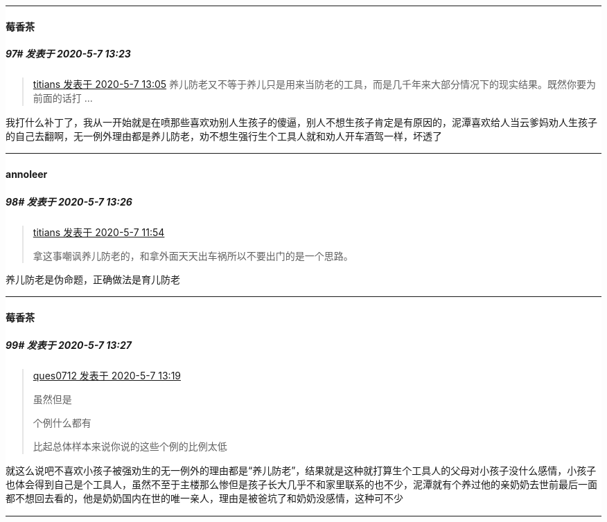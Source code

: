 
*****

####  莓香茶  
##### 97#       发表于 2020-5-7 13:23



<blockquote><a href="httphttps://bbs.saraba1st.com/2b/forum.php?mod=redirect&amp;goto=findpost&amp;pid=47331371&amp;ptid=1933097" target="_blank">titians 发表于 2020-5-7 13:05</a>
养儿防老又不等于养儿只是用来当防老的工具，而是几千年来大部分情况下的现实结果。既然你要为前面的话打 ...</blockquote>
我打什么补丁了，我从一开始就是在喷那些喜欢劝别人生孩子的傻逼，别人不想生孩子肯定是有原因的，泥潭喜欢给人当云爹妈劝人生孩子的自己去翻啊，无一例外理由都是养儿防老，劝不想生强行生个工具人就和劝人开车酒驾一样，坏透了







*****

####  annoleer  
##### 98#       发表于 2020-5-7 13:26



<blockquote><a href="httphttps://bbs.saraba1st.com/2b/forum.php?mod=redirect&amp;goto=findpost&amp;pid=47330460&amp;ptid=1933097" target="_blank">titians 发表于 2020-5-7 11:54</a>

拿这事嘲讽养儿防老的，和拿外面天天出车祸所以不要出门的是一个思路。</blockquote>
养儿防老是伪命题，正确做法是育儿防老







*****

####  莓香茶  
##### 99#       发表于 2020-5-7 13:27



<blockquote><a href="httphttps://bbs.saraba1st.com/2b/forum.php?mod=redirect&amp;goto=findpost&amp;pid=47331562&amp;ptid=1933097" target="_blank">ques0712 发表于 2020-5-7 13:19</a>

虽然但是

个例什么都有

比起总体样本来说你说的这些个例的比例太低</blockquote>

就这么说吧不喜欢小孩子被强劝生的无一例外的理由都是“养儿防老”，结果就是这种就打算生个工具人的父母对小孩子没什么感情，小孩子也体会得到自己是个工具人，虽然不至于主楼那么惨但是孩子长大几乎不和家里联系的也不少，泥潭就有个养过他的亲奶奶去世前最后一面都不想回去看的，他是奶奶国内在世的唯一亲人，理由是被爸坑了和奶奶没感情，这种可不少







*****
